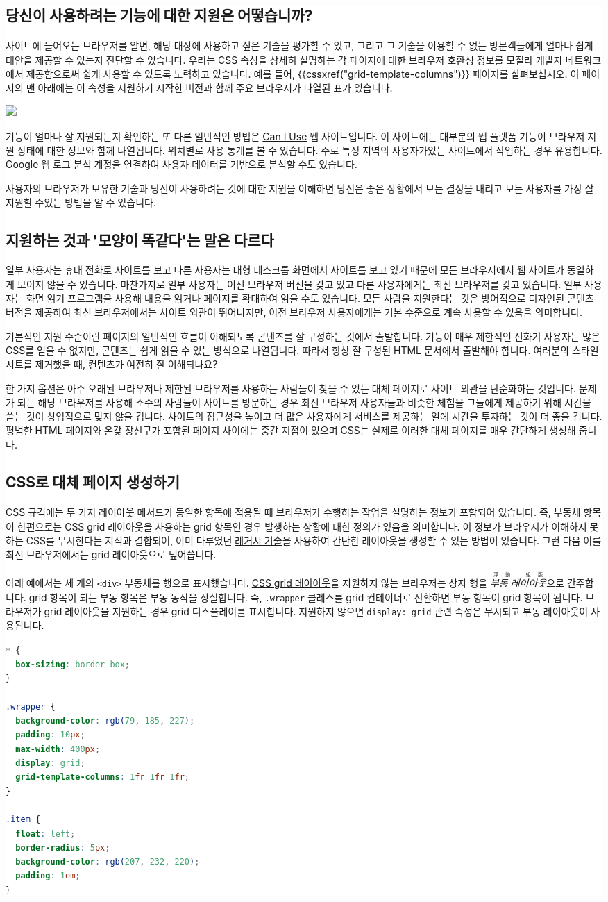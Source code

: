 ## 당신이 사용하려는 기능에 대한 지원은 어떻습니까?

사이트에 들어오는 브라우저를 알면, 해당 대상에 사용하고 싶은 기술을 평가할 수 있고, 그리고 그 기술을 이용할 수 없는 방문객들에게 얼마나 쉽게 대안을 제공할 수 있는지 진단할 수 있습니다. 우리는 CSS 속성을 상세히 설명하는 각 페이지에 대한 브라우저 호환성 정보를 모질라 개발자 네트워크에서 제공함으로써 쉽게 사용할 수 있도록 노력하고 있습니다. 예를 들어, {{cssxref("grid-template-columns")}} 페이지를 살펴보십시오. 이 페이지의 맨 아래에는 이 속성을 지원하기 시작한 버전과 함께 주요 브라우저가 나열된 표가 있습니다.

![](browser-table.png)

기능이 얼마나 잘 지원되는지 확인하는 또 다른 일반적인 방법은 [Can I Use](https://caniuse.com/) 웹 사이트입니다. 이 사이트에는 대부분의 웹 플랫폼 기능이 브라우저 지원 상태에 대한 정보와 함께 나열됩니다. 위치별로 사용 통계를 볼 수 있습니다. 주로 특정 지역의 사용자가있는 사이트에서 작업하는 경우 유용합니다. Google 웹 로그 분석 계정을 연결하여 사용자 데이터를 기반으로 분석할 수도 있습니다.

사용자의 브라우저가 보유한 기술과 당신이 사용하려는 것에 대한 지원을 이해하면 당신은 좋은 상황에서 모든 결정을 내리고 모든 사용자를 가장 잘 지원할 수있는 방법을 알 수 있습니다.

## 지원하는 것과 '모양이 똑같다'는 말은 다르다

일부 사용자는 휴대 전화로 사이트를 보고 다른 사용자는 대형 데스크톱 화면에서 사이트를 보고 있기 때문에 모든 브라우저에서 웹 사이트가 동일하게 보이지 않을 수 있습니다. 마찬가지로 일부 사용자는 이전 브라우저 버전을 갖고 있고 다른 사용자에게는 최신 브라우저를 갖고 있습니다. 일부 사용자는 화면 읽기 프로그램을 사용해 내용을 읽거나 페이지를 확대하여 읽을 수도 있습니다. 모든 사람을 지원한다는 것은 방어적으로 디자인된 콘텐츠 버전을 제공하여 최신 브라우저에서는 사이트 외관이 뛰어나지만, 이전 브라우저 사용자에게는 기본 수준으로 계속 사용할 수 있음을 의미합니다.

기본적인 지원 수준이란 페이지의 일반적인 흐름이 이해되도록 콘텐츠를 잘 구성하는 것에서 출발합니다. 기능이 매우 제한적인 전화기 사용자는 많은 CSS를 얻을 수 없지만, 콘텐츠는 쉽게 읽을 수 있는 방식으로 나열됩니다. 따라서 항상 잘 구성된 HTML 문서에서 출발해야 합니다. 여러분의 스타일 시트를 제거했을 때, 컨텐츠가 여전히 잘 이해되나요?

한 가지 옵션은 아주 오래된 브라우저나 제한된 브라우저를 사용하는 사람들이 찾을 수 있는 대체 페이지로 사이트 외관을 단순화하는 것입니다. 문제가 되는 해당 브라우저를 사용해 소수의 사람들이 사이트를 방문하는 경우 최신 브라우저 사용자들과 비슷한 체험을 그들에게 제공하기 위해 시간을 쏟는 것이 상업적으로 맞지 않을 겁니다. 사이트의 접근성을 높이고 더 많은 사용자에게 서비스를 제공하는 일에 시간을 투자하는 것이 더 좋을 겁니다. 평범한 HTML 페이지와 온갖 장신구가 포함된 페이지 사이에는 중간 지점이 있으며 CSS는 실제로 이러한 대체 페이지를 매우 간단하게 생성해 줍니다.

## CSS로 대체 페이지 생성하기

CSS 규격에는 두 가지 레이아웃 메서드가 동일한 항목에 적용될 때 브라우저가 수행하는 작업을 설명하는 정보가 포함되어 있습니다. 즉, 부동체 항목이 한편으로는 CSS grid 레이아웃을 사용하는 grid 항목인 경우 발생하는 상황에 대한 정의가 있음을 의미합니다. 이 정보가 브라우저가 이해하지 못하는 CSS를 무시한다는 지식과 결합되어, 이미 다루었던 [레거시 기술](/ko/docs/Learn/CSS/CSS_layout/레거시_레이아웃_메서드)을 사용하여 간단한 레이아웃을 생성할 수 있는 방법이 있습니다. 그런 다음 이를 최신 브라우저에서는 grid 레이아웃으로 덮어씁니다.

아래 예에서는 세 개의 `<div>` 부동체를 행으로 표시했습니다. [CSS grid 레이아웃](/ko/docs/Learn/CSS/CSS_layout/Grids)을 지원하지 않는 브라우저는 상자 행을 <ruby><em>부동 레이아웃</em><rp> (</rp><rt>浮動 組版</rt><rp>) </rp></ruby>으로 간주합니다. grid 항목이 되는 부동 항목은 부동 동작을 상실합니다. 즉, `.wrapper` 클레스를 grid 컨테이너로 전환하면 부동 항목이 grid 항목이 됩니다. 브라우저가 grid 레이아웃을 지원하는 경우 grid 디스플레이를 표시합니다. 지원하지 않으면 `display: grid` 관련 속성은 무시되고 부동 레이아웃이 사용됩니다.

```css
* {
  box-sizing: border-box;
}

.wrapper {
  background-color: rgb(79, 185, 227);
  padding: 10px;
  max-width: 400px;
  display: grid;
  grid-template-columns: 1fr 1fr 1fr;
}

.item {
  float: left;
  border-radius: 5px;
  background-color: rgb(207, 232, 220);
  padding: 1em;
}
```
